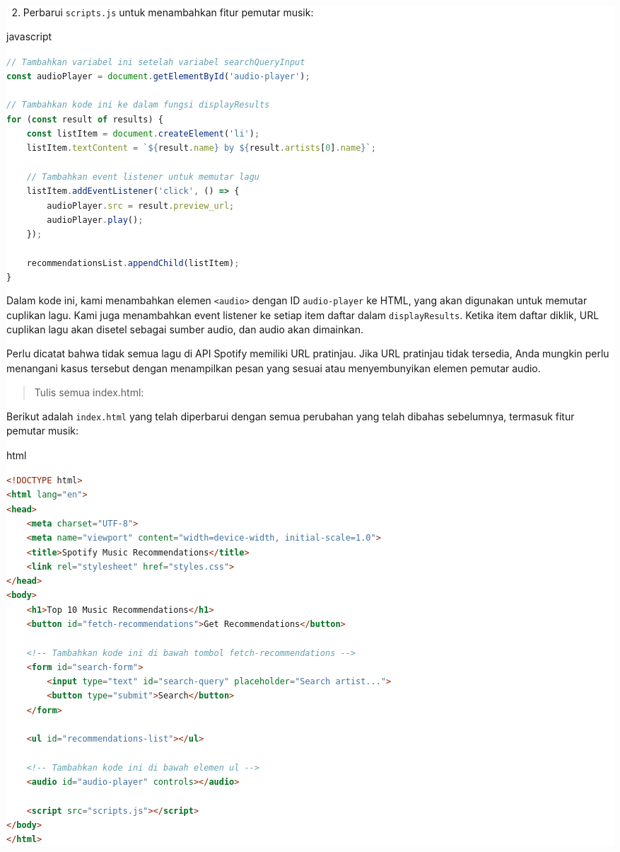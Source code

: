 2.  Perbarui `scripts.js` untuk menambahkan fitur pemutar musik:

javascript

```javascript
// Tambahkan variabel ini setelah variabel searchQueryInput
const audioPlayer = document.getElementById('audio-player');

// Tambahkan kode ini ke dalam fungsi displayResults
for (const result of results) {
    const listItem = document.createElement('li');
    listItem.textContent = `${result.name} by ${result.artists[0].name}`;

    // Tambahkan event listener untuk memutar lagu
    listItem.addEventListener('click', () => {
        audioPlayer.src = result.preview_url;
        audioPlayer.play();
    });

    recommendationsList.appendChild(listItem);
}
```

Dalam kode ini, kami menambahkan elemen `<audio>` dengan ID `audio-player` ke HTML, yang akan digunakan untuk memutar cuplikan lagu. Kami juga menambahkan event listener ke setiap item daftar dalam `displayResults`. Ketika item daftar diklik, URL cuplikan lagu akan disetel sebagai sumber audio, dan audio akan dimainkan.

Perlu dicatat bahwa tidak semua lagu di API Spotify memiliki URL pratinjau. Jika URL pratinjau tidak tersedia, Anda mungkin perlu menangani kasus tersebut dengan menampilkan pesan yang sesuai atau menyembunyikan elemen pemutar audio.

> Tulis semua index.html:

Berikut adalah `index.html` yang telah diperbarui dengan semua perubahan yang telah dibahas sebelumnya, termasuk fitur pemutar musik:

html

```html
<!DOCTYPE html>
<html lang="en">
<head>
    <meta charset="UTF-8">
    <meta name="viewport" content="width=device-width, initial-scale=1.0">
    <title>Spotify Music Recommendations</title>
    <link rel="stylesheet" href="styles.css">
</head>
<body>
    <h1>Top 10 Music Recommendations</h1>
    <button id="fetch-recommendations">Get Recommendations</button>

    <!-- Tambahkan kode ini di bawah tombol fetch-recommendations -->
    <form id="search-form">
        <input type="text" id="search-query" placeholder="Search artist...">
        <button type="submit">Search</button>
    </form>

    <ul id="recommendations-list"></ul>

    <!-- Tambahkan kode ini di bawah elemen ul -->
    <audio id="audio-player" controls></audio>

    <script src="scripts.js"></script>
</body>
</html>
```
